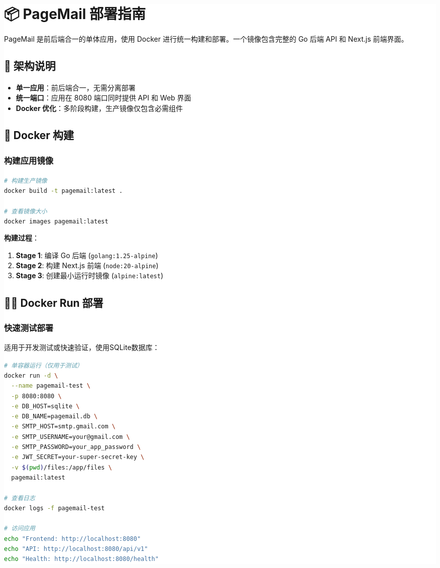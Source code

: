 # 📦 PageMail 部署指南

PageMail 是前后端合一的单体应用，使用 Docker 进行统一构建和部署。一个镜像包含完整的 Go 后端 API 和 Next.js 前端界面。

## 🚀 架构说明

- **单一应用**：前后端合一，无需分离部署
- **统一端口**：应用在 8080 端口同时提供 API 和 Web 界面
- **Docker 优化**：多阶段构建，生产镜像仅包含必需组件

## 🐳 Docker 构建

### 构建应用镜像

```bash
# 构建生产镜像
docker build -t pagemail:latest .

# 查看镜像大小
docker images pagemail:latest
```

**构建过程**：
1. **Stage 1**: 编译 Go 后端 (`golang:1.25-alpine`)
2. **Stage 2**: 构建 Next.js 前端 (`node:20-alpine`)  
3. **Stage 3**: 创建最小运行时镜像 (`alpine:latest`)

## 🏃‍♂️ Docker Run 部署

### 快速测试部署

适用于开发测试或快速验证，使用SQLite数据库：

```bash
# 单容器运行（仅用于测试）
docker run -d \
  --name pagemail-test \
  -p 8080:8080 \
  -e DB_HOST=sqlite \
  -e DB_NAME=pagemail.db \
  -e SMTP_HOST=smtp.gmail.com \
  -e SMTP_USERNAME=your@gmail.com \
  -e SMTP_PASSWORD=your_app_password \
  -e JWT_SECRET=your-super-secret-key \
  -v $(pwd)/files:/app/files \
  pagemail:latest

# 查看日志
docker logs -f pagemail-test

# 访问应用
echo "Frontend: http://localhost:8080"
echo "API: http://localhost:8080/api/v1"
echo "Health: http://localhost:8080/health"
```
